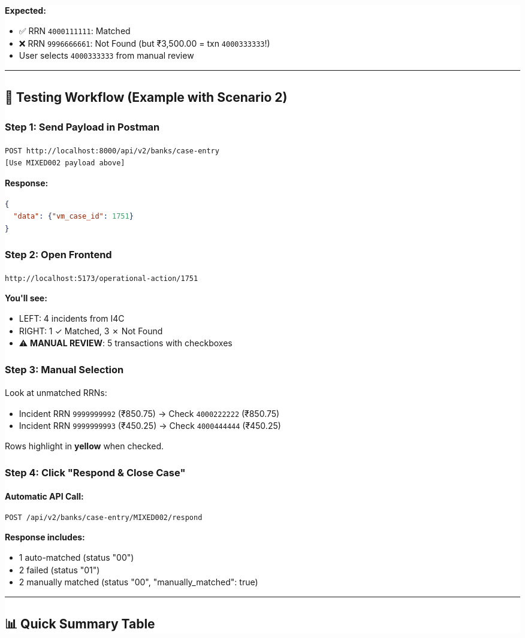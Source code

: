 **Expected:**
- ✅ RRN `4000111111`: Matched
- ❌ RRN `9996666661`: Not Found (but ₹3,500.00 = txn `4000333333`!)
- User selects `4000333333` from manual review

---

## 🎯 **Testing Workflow (Example with Scenario 2)**

### **Step 1: Send Payload in Postman**
```
POST http://localhost:8000/api/v2/banks/case-entry
[Use MIXED002 payload above]
```

**Response:**
```json
{
  "data": {"vm_case_id": 1751}
}
```

### **Step 2: Open Frontend**
```
http://localhost:5173/operational-action/1751
```

**You'll see:**
- LEFT: 4 incidents from I4C
- RIGHT: 1 ✓ Matched, 3 ✗ Not Found
- ⚠️ **MANUAL REVIEW**: 5 transactions with checkboxes

### **Step 3: Manual Selection**

Look at unmatched RRNs:
- Incident RRN `9999999992` (₹850.75) → Check `4000222222` (₹850.75)
- Incident RRN `9999999993` (₹450.25) → Check `4000444444` (₹450.25)

Rows highlight in **yellow** when checked.

### **Step 4: Click "Respond & Close Case"**

**Automatic API Call:**
```
POST /api/v2/banks/case-entry/MIXED002/respond
```

**Response includes:**
- 1 auto-matched (status "00")
- 2 failed (status "01")  
- 2 manually matched (status "00", "manually_matched": true)

---

## 📊 **Quick Summary Table**
